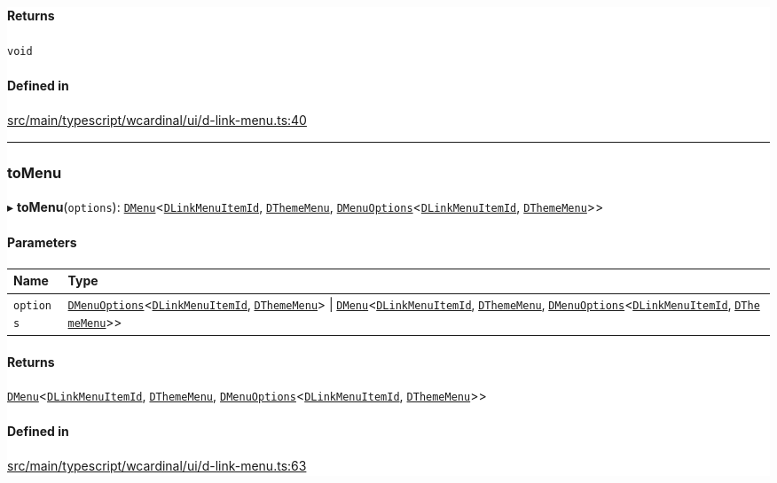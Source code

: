 #### Returns

`void`

#### Defined in

[src/main/typescript/wcardinal/ui/d-link-menu.ts:40](https://github.com/winter-cardinal/winter-cardinal-ui/blob/v0.457.0/src/main/typescript/wcardinal/ui/d-link-menu.ts#L40)

___

### toMenu

▸ **toMenu**(`options`): [`DMenu`](DMenu.md)\<[`DLinkMenuItemId`](../index.md#dlinkmenuitemid), [`DThemeMenu`](../interfaces/DThemeMenu.md), [`DMenuOptions`](../interfaces/DMenuOptions.md)\<[`DLinkMenuItemId`](../index.md#dlinkmenuitemid), [`DThemeMenu`](../interfaces/DThemeMenu.md)\>\>

#### Parameters

| Name | Type |
| :------ | :------ |
| `options` | [`DMenuOptions`](../interfaces/DMenuOptions.md)\<[`DLinkMenuItemId`](../index.md#dlinkmenuitemid), [`DThemeMenu`](../interfaces/DThemeMenu.md)\> \| [`DMenu`](DMenu.md)\<[`DLinkMenuItemId`](../index.md#dlinkmenuitemid), [`DThemeMenu`](../interfaces/DThemeMenu.md), [`DMenuOptions`](../interfaces/DMenuOptions.md)\<[`DLinkMenuItemId`](../index.md#dlinkmenuitemid), [`DThemeMenu`](../interfaces/DThemeMenu.md)\>\> |

#### Returns

[`DMenu`](DMenu.md)\<[`DLinkMenuItemId`](../index.md#dlinkmenuitemid), [`DThemeMenu`](../interfaces/DThemeMenu.md), [`DMenuOptions`](../interfaces/DMenuOptions.md)\<[`DLinkMenuItemId`](../index.md#dlinkmenuitemid), [`DThemeMenu`](../interfaces/DThemeMenu.md)\>\>

#### Defined in

[src/main/typescript/wcardinal/ui/d-link-menu.ts:63](https://github.com/winter-cardinal/winter-cardinal-ui/blob/v0.457.0/src/main/typescript/wcardinal/ui/d-link-menu.ts#L63)
